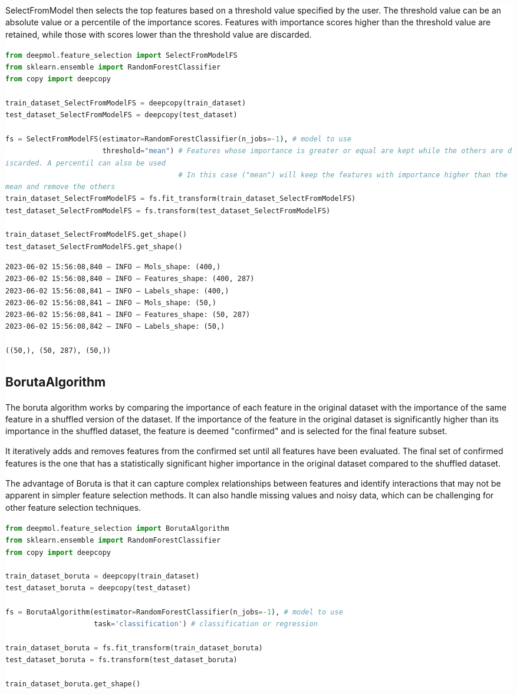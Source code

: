 SelectFromModel then selects the top features based on a threshold value specified by the user. The threshold value can be an absolute value or a percentile of the importance scores. Features with importance scores higher than the threshold value are retained, while those with scores lower than the threshold value are discarded.


```python
from deepmol.feature_selection import SelectFromModelFS
from sklearn.ensemble import RandomForestClassifier
from copy import deepcopy

train_dataset_SelectFromModelFS = deepcopy(train_dataset)
test_dataset_SelectFromModelFS = deepcopy(test_dataset)

fs = SelectFromModelFS(estimator=RandomForestClassifier(n_jobs=-1), # model to use
                       threshold="mean") # Features whose importance is greater or equal are kept while the others are discarded. A percentil can also be used
                                         # In this case ("mean") will keep the features with importance higher than the mean and remove the others
train_dataset_SelectFromModelFS = fs.fit_transform(train_dataset_SelectFromModelFS)
test_dataset_SelectFromModelFS = fs.transform(test_dataset_SelectFromModelFS)

train_dataset_SelectFromModelFS.get_shape()
test_dataset_SelectFromModelFS.get_shape()
```

    2023-06-02 15:56:08,840 — INFO — Mols_shape: (400,)
    2023-06-02 15:56:08,840 — INFO — Features_shape: (400, 287)
    2023-06-02 15:56:08,841 — INFO — Labels_shape: (400,)
    2023-06-02 15:56:08,841 — INFO — Mols_shape: (50,)
    2023-06-02 15:56:08,841 — INFO — Features_shape: (50, 287)
    2023-06-02 15:56:08,842 — INFO — Labels_shape: (50,)

    ((50,), (50, 287), (50,))



## BorutaAlgorithm

The boruta algorithm works by comparing the importance of each feature in the original dataset with the importance of the same feature in a shuffled version of the dataset. If the importance of the feature in the original dataset is significantly higher than its importance in the shuffled dataset, the feature is deemed "confirmed" and is selected for the final feature subset.

It iteratively adds and removes features from the confirmed set until all features have been evaluated. The final set of confirmed features is the one that has a statistically significant higher importance in the original dataset compared to the shuffled dataset.

The advantage of Boruta is that it can capture complex relationships between features and identify interactions that may not be apparent in simpler feature selection methods. It can also handle missing values and noisy data, which can be challenging for other feature selection techniques.


```python
from deepmol.feature_selection import BorutaAlgorithm
from sklearn.ensemble import RandomForestClassifier
from copy import deepcopy

train_dataset_boruta = deepcopy(train_dataset)
test_dataset_boruta = deepcopy(test_dataset)

fs = BorutaAlgorithm(estimator=RandomForestClassifier(n_jobs=-1), # model to use
                     task='classification') # classification or regression

train_dataset_boruta = fs.fit_transform(train_dataset_boruta)
test_dataset_boruta = fs.transform(test_dataset_boruta)

train_dataset_boruta.get_shape()
```